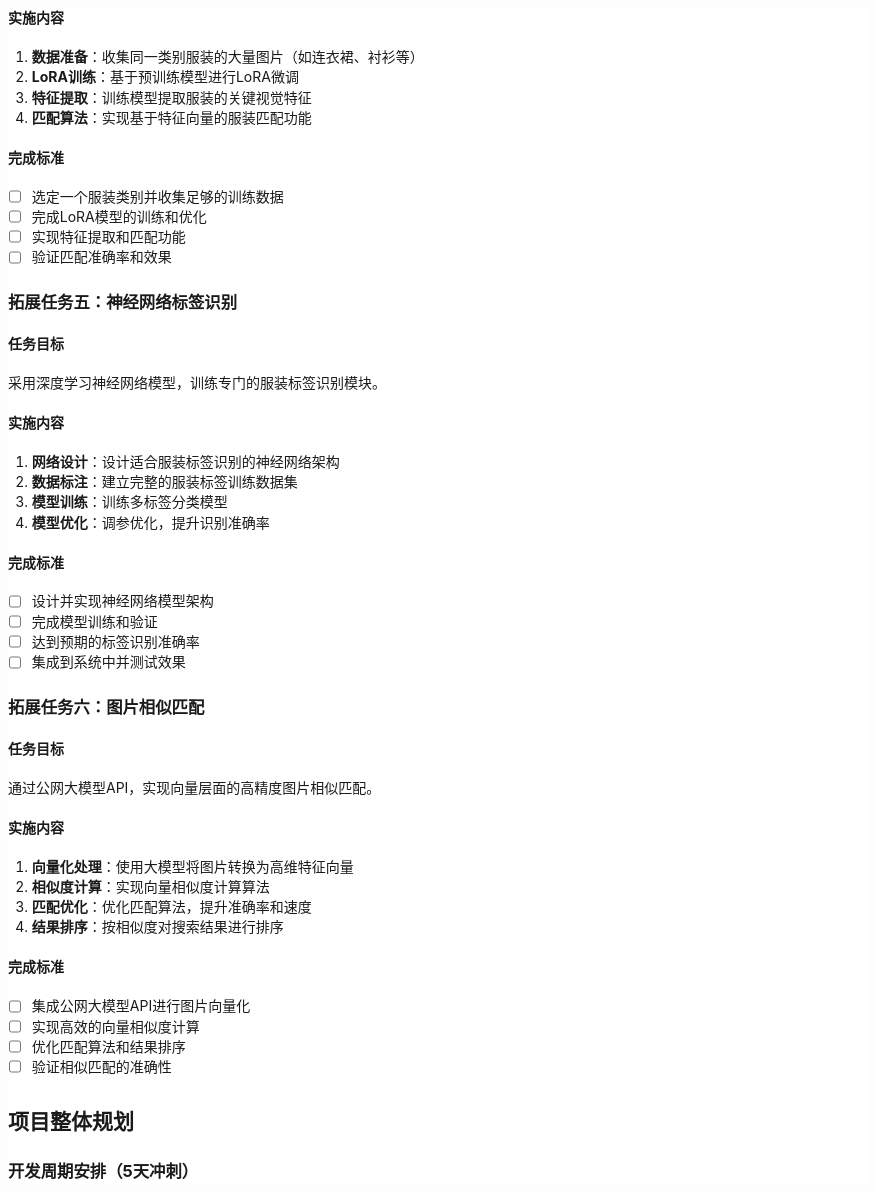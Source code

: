#### 实施内容
1. **数据准备**：收集同一类别服装的大量图片（如连衣裙、衬衫等）
2. **LoRA训练**：基于预训练模型进行LoRA微调
3. **特征提取**：训练模型提取服装的关键视觉特征
4. **匹配算法**：实现基于特征向量的服装匹配功能

#### 完成标准
- [ ] 选定一个服装类别并收集足够的训练数据
- [ ] 完成LoRA模型的训练和优化
- [ ] 实现特征提取和匹配功能
- [ ] 验证匹配准确率和效果

### 拓展任务五：神经网络标签识别

#### 任务目标
采用深度学习神经网络模型，训练专门的服装标签识别模块。

#### 实施内容
1. **网络设计**：设计适合服装标签识别的神经网络架构
2. **数据标注**：建立完整的服装标签训练数据集
3. **模型训练**：训练多标签分类模型
4. **模型优化**：调参优化，提升识别准确率

#### 完成标准
- [ ] 设计并实现神经网络模型架构
- [ ] 完成模型训练和验证
- [ ] 达到预期的标签识别准确率
- [ ] 集成到系统中并测试效果

### 拓展任务六：图片相似匹配

#### 任务目标
通过公网大模型API，实现向量层面的高精度图片相似匹配。

#### 实施内容
1. **向量化处理**：使用大模型将图片转换为高维特征向量
2. **相似度计算**：实现向量相似度计算算法
3. **匹配优化**：优化匹配算法，提升准确率和速度
4. **结果排序**：按相似度对搜索结果进行排序

#### 完成标准
- [ ] 集成公网大模型API进行图片向量化
- [ ] 实现高效的向量相似度计算
- [ ] 优化匹配算法和结果排序
- [ ] 验证相似匹配的准确性

## 项目整体规划

### 开发周期安排（5天冲刺）
